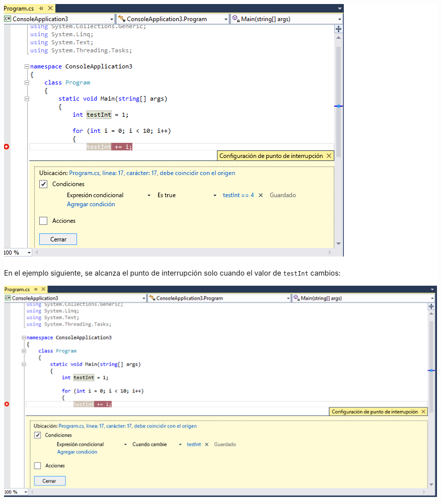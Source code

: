  ![Condición de punto de interrupción es verdadera](../debugger/media/breakpointconditionistrue.png "true es el punto de interrupción")  
  
 En el ejemplo siguiente, se alcanza el punto de interrupción solo cuando el valor de `testInt` cambios:  
  
 ![Punto de interrupción cuando cambie](../debugger/media/breakpointwhenchanged.png "punto de interrupción cuando cambie")  
  